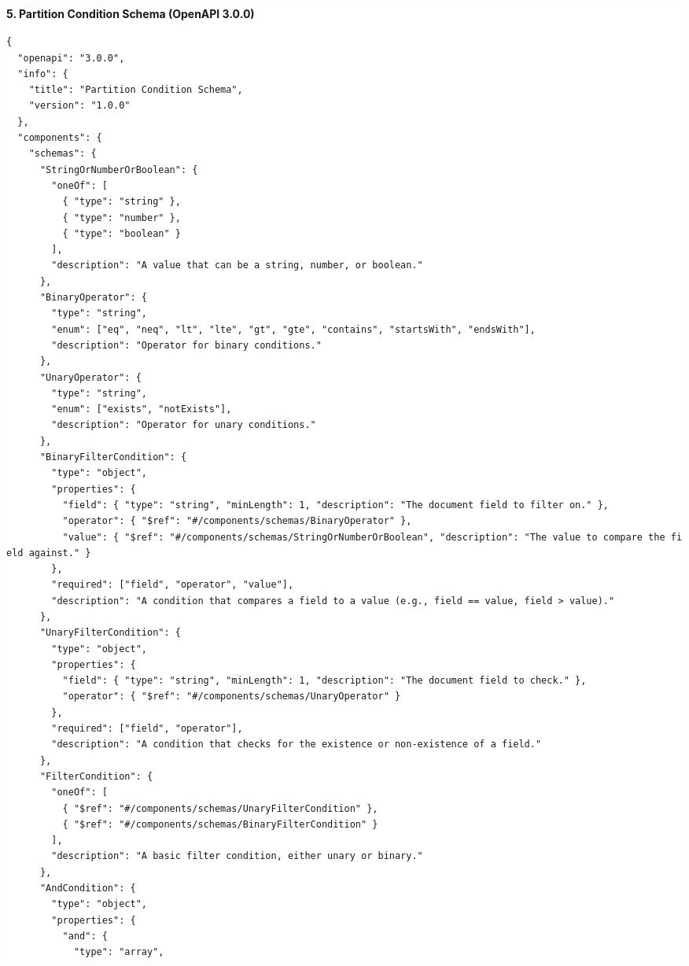 **5\. Partition Condition Schema (OpenAPI 3.0.0)**

```
{
  "openapi": "3.0.0",
  "info": {
    "title": "Partition Condition Schema",
    "version": "1.0.0"
  },
  "components": {
    "schemas": {
      "StringOrNumberOrBoolean": {
        "oneOf": [
          { "type": "string" },
          { "type": "number" },
          { "type": "boolean" }
        ],
        "description": "A value that can be a string, number, or boolean."
      },
      "BinaryOperator": {
        "type": "string",
        "enum": ["eq", "neq", "lt", "lte", "gt", "gte", "contains", "startsWith", "endsWith"],
        "description": "Operator for binary conditions."
      },
      "UnaryOperator": {
        "type": "string",
        "enum": ["exists", "notExists"],
        "description": "Operator for unary conditions."
      },
      "BinaryFilterCondition": {
        "type": "object",
        "properties": {
          "field": { "type": "string", "minLength": 1, "description": "The document field to filter on." },
          "operator": { "$ref": "#/components/schemas/BinaryOperator" },
          "value": { "$ref": "#/components/schemas/StringOrNumberOrBoolean", "description": "The value to compare the field against." }
        },
        "required": ["field", "operator", "value"],
        "description": "A condition that compares a field to a value (e.g., field == value, field > value)."
      },
      "UnaryFilterCondition": {
        "type": "object",
        "properties": {
          "field": { "type": "string", "minLength": 1, "description": "The document field to check." },
          "operator": { "$ref": "#/components/schemas/UnaryOperator" }
        },
        "required": ["field", "operator"],
        "description": "A condition that checks for the existence or non-existence of a field."
      },
      "FilterCondition": {
        "oneOf": [
          { "$ref": "#/components/schemas/UnaryFilterCondition" },
          { "$ref": "#/components/schemas/BinaryFilterCondition" }
        ],
        "description": "A basic filter condition, either unary or binary."
      },
      "AndCondition": {
        "type": "object",
        "properties": {
          "and": {
            "type": "array",
```